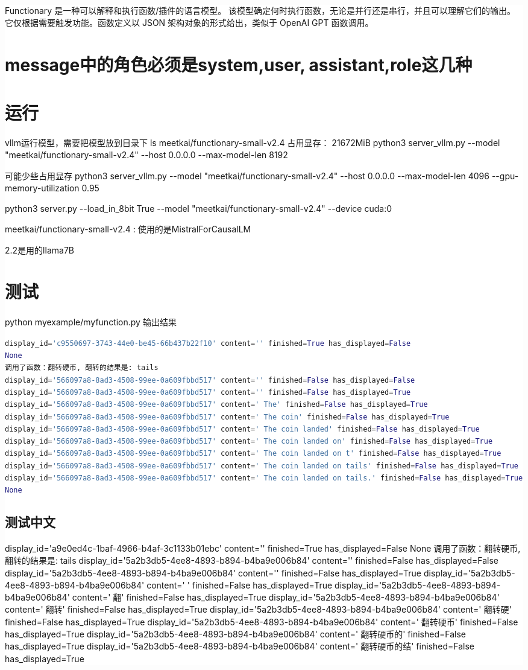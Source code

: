Functionary 是一种可以解释和执行函数/插件的语言模型。
该模型确定何时执行函数，无论是并行还是串行，并且可以理解它们的输出。它仅根据需要触发功能。函数定义以 JSON 架构对象的形式给出，类似于 OpenAI GPT 函数调用。

# message中的角色必须是system,user, assistant,role这几种

# 运行
vllm运行模型，需要把模型放到目录下
ls meetkai/functionary-small-v2.4 
占用显存： 21672MiB
python3 server_vllm.py --model "meetkai/functionary-small-v2.4" --host 0.0.0.0 --max-model-len 8192

可能少些占用显存
python3 server_vllm.py --model "meetkai/functionary-small-v2.4" --host 0.0.0.0 --max-model-len 4096 --gpu-memory-utilization 0.95

python3 server.py --load_in_8bit True --model "meetkai/functionary-small-v2.4" --device cuda:0

meetkai/functionary-small-v2.4 : 使用的是MistralForCausalLM

2.2是用的llama7B

# 测试
python myexample/myfunction.py
输出结果
```python
display_id='c9550697-3743-44e0-be45-66b437b22f10' content='' finished=True has_displayed=False
None
调用了函数：翻转硬币, 翻转的结果是: tails
display_id='566097a8-8ad3-4508-99ee-0a609fbbd517' content='' finished=False has_displayed=False
display_id='566097a8-8ad3-4508-99ee-0a609fbbd517' content='' finished=False has_displayed=True
display_id='566097a8-8ad3-4508-99ee-0a609fbbd517' content=' The' finished=False has_displayed=True
display_id='566097a8-8ad3-4508-99ee-0a609fbbd517' content=' The coin' finished=False has_displayed=True
display_id='566097a8-8ad3-4508-99ee-0a609fbbd517' content=' The coin landed' finished=False has_displayed=True
display_id='566097a8-8ad3-4508-99ee-0a609fbbd517' content=' The coin landed on' finished=False has_displayed=True
display_id='566097a8-8ad3-4508-99ee-0a609fbbd517' content=' The coin landed on t' finished=False has_displayed=True
display_id='566097a8-8ad3-4508-99ee-0a609fbbd517' content=' The coin landed on tails' finished=False has_displayed=True
display_id='566097a8-8ad3-4508-99ee-0a609fbbd517' content=' The coin landed on tails.' finished=False has_displayed=True
None
```

## 测试中文
display_id='a9e0ed4c-1baf-4966-b4af-3c1133b01ebc' content='' finished=True has_displayed=False
None
调用了函数：翻转硬币, 翻转的结果是: tails
display_id='5a2b3db5-4ee8-4893-b894-b4ba9e006b84' content='' finished=False has_displayed=False
display_id='5a2b3db5-4ee8-4893-b894-b4ba9e006b84' content='' finished=False has_displayed=True
display_id='5a2b3db5-4ee8-4893-b894-b4ba9e006b84' content=' ' finished=False has_displayed=True
display_id='5a2b3db5-4ee8-4893-b894-b4ba9e006b84' content=' 翻' finished=False has_displayed=True
display_id='5a2b3db5-4ee8-4893-b894-b4ba9e006b84' content=' 翻转' finished=False has_displayed=True
display_id='5a2b3db5-4ee8-4893-b894-b4ba9e006b84' content=' 翻转硬' finished=False has_displayed=True
display_id='5a2b3db5-4ee8-4893-b894-b4ba9e006b84' content=' 翻转硬币' finished=False has_displayed=True
display_id='5a2b3db5-4ee8-4893-b894-b4ba9e006b84' content=' 翻转硬币的' finished=False has_displayed=True
display_id='5a2b3db5-4ee8-4893-b894-b4ba9e006b84' content=' 翻转硬币的结' finished=False has_displayed=True